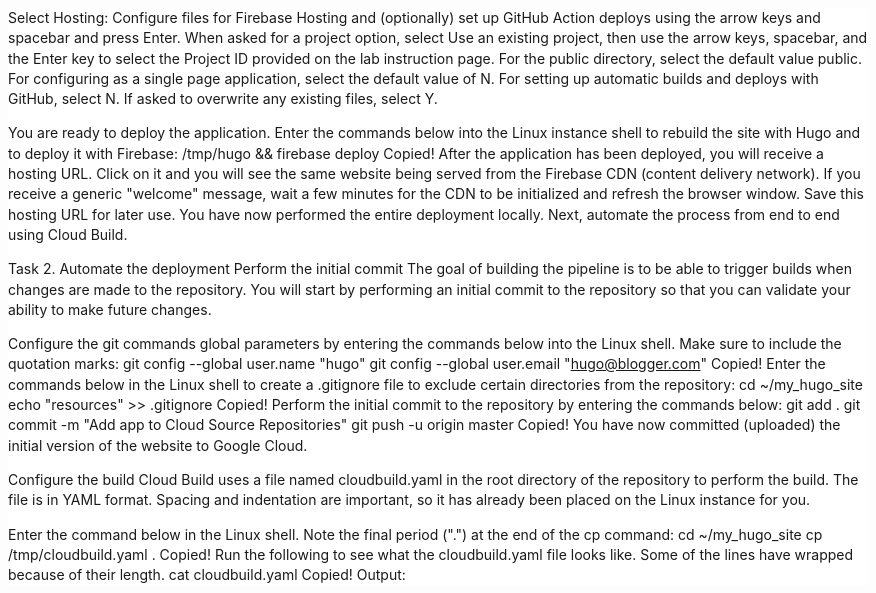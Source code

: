 Select Hosting: Configure files for Firebase Hosting and (optionally) set up GitHub Action deploys using the arrow keys and spacebar and press Enter. When asked for a project option, select Use an existing project, then use the arrow keys, spacebar, and the Enter key to select the Project ID provided on the lab instruction page. For the public directory, select the default value public. For configuring as a single page application, select the default value of N. For setting up automatic builds and deploys with GitHub, select N.
If asked to overwrite any existing files, select Y.

You are ready to deploy the application. Enter the commands below into the Linux instance shell to rebuild the site with Hugo and to deploy it with Firebase:
/tmp/hugo && firebase deploy
Copied!
After the application has been deployed, you will receive a hosting URL. Click on it and you will see the same website being served from the Firebase CDN (content delivery network). If you receive a generic "welcome" message, wait a few minutes for the CDN to be initialized and refresh the browser window. Save this hosting URL for later use.
You have now performed the entire deployment locally. Next, automate the process from end to end using Cloud Build.

Task 2. Automate the deployment
Perform the initial commit
The goal of building the pipeline is to be able to trigger builds when changes are made to the repository. You will start by performing an initial commit to the repository so that you can validate your ability to make future changes.

Configure the git commands global parameters by entering the commands below into the Linux shell. Make sure to include the quotation marks:
git config --global user.name "hugo"
git config --global user.email "hugo@blogger.com"
Copied!
Enter the commands below in the Linux shell to create a .gitignore file to exclude certain directories from the repository:
cd ~/my_hugo_site
echo "resources" >> .gitignore
Copied!
Perform the initial commit to the repository by entering the commands below:
git add .
git commit -m "Add app to Cloud Source Repositories"
git push -u origin master
Copied!
You have now committed (uploaded) the initial version of the website to Google Cloud.

Configure the build
Cloud Build uses a file named cloudbuild.yaml in the root directory of the repository to perform the build. The file is in YAML format. Spacing and indentation are important, so it has already been placed on the Linux instance for you.

Enter the command below in the Linux shell. Note the final period (".") at the end of the cp command:
cd ~/my_hugo_site
cp /tmp/cloudbuild.yaml .
Copied!
Run the following to see what the cloudbuild.yaml file looks like. Some of the lines have wrapped because of their length.
cat cloudbuild.yaml
Copied!
Output:
